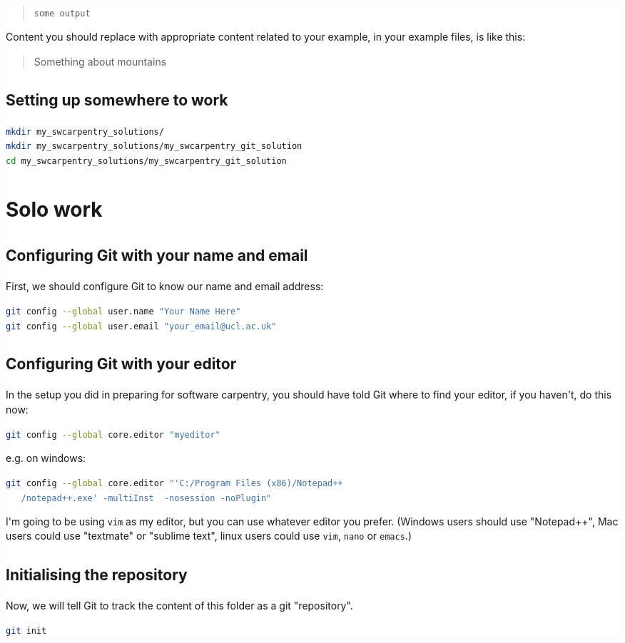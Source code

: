 > ```
> some output
> ```

Content you should replace with appropriate content related to your example, in your example files, is like this:

> Something about mountains

Setting up somewhere to work
----------------------------

``` Bash
mkdir my_swcarpentry_solutions/
mkdir my_swcarpentry_solutions/my_swcarpentry_git_solution
cd my_swcarpentry_solutions/my_swcarpentry_git_solution
```

Solo work
============

Configuring Git with your name and email
----------------------------------------

First, we should configure Git to know our name and email address:

``` Bash
git config --global user.name "Your Name Here"
git config --global user.email "your_email@ucl.ac.uk"
```

Configuring Git with your editor
--------------------------------

In the setup you did in preparing for software carpentry, you should have told Git where to find your editor, if you haven't,
do this now:

``` Bash
git config --global core.editor "myeditor"
```

e.g. on windows:

``` Bash
git config --global core.editor "'C:/Program Files (x86)/Notepad++
   /notepad++.exe' -multiInst  -nosession -noPlugin"
```

I'm going to be using `vim` as my editor, but you can use whatever editor you prefer. (Windows users should use "Notepad++", Mac users could use "textmate" or "sublime text", linux users could use `vim`, `nano` or `emacs`.)

Initialising the repository
---------------------------

Now, we will tell Git to track the content of this folder as a git "repository".

``` Bash
git init
```
